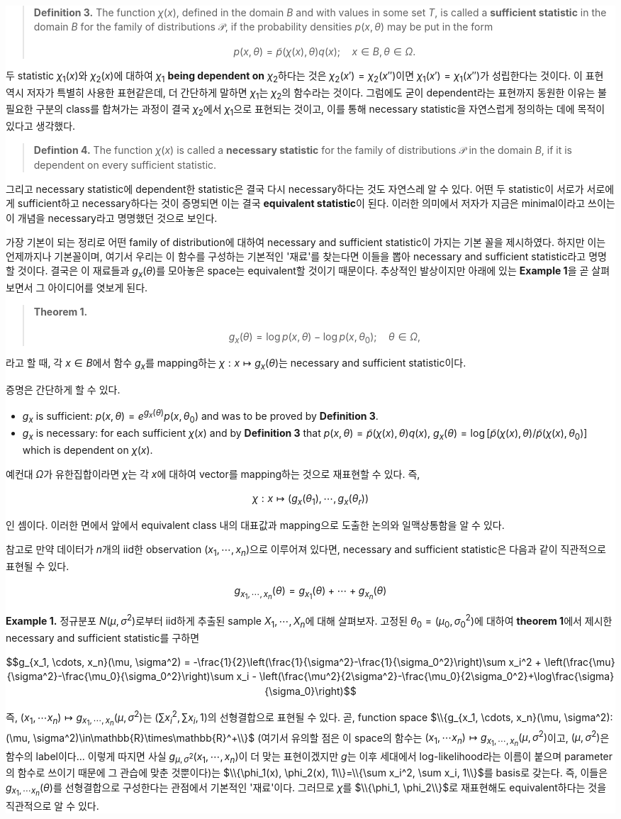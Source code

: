> **Definition 3.** The function $\chi(x)$, defined in the domain $B$ and with values in some set $T$, is called a **sufficient statistic** in the domain $B$ for the family of distributions $\mathcal{P}$, if the probability densities $p(x, \theta)$ may be put in the form
> 
> $$ p(x, \theta) = \tilde{p}(\chi(x), \theta)q(x); \quad x\in B,\, \theta\in\Omega. $$

두 statistic $\chi_1(x)$와 $\chi_2(x)$에 대하여 $\chi_1$ **being dependent on** $\chi_2$하다는 것은 $\chi_2(x')=\chi_2(x'')$이면 $\chi_1(x')=\chi_1(x'')$가 성립한다는 것이다. 이 표현 역시 저자가 특별히 사용한 표현같은데, 더 간단하게 말하면 $\chi_1$는 $\chi_2$의 함수라는 것이다. 그럼에도 굳이 dependent라는 표현까지 동원한 이유는 불필요한 구분의 class를 합쳐가는 과정이 결국 $\chi_2$에서 $\chi_1$으로 표현되는 것이고, 이를 통해 necessary statistic을 자연스럽게 정의하는 데에 목적이 있다고 생각했다.

> **Defintion 4.** The function $\chi(x)$ is called a **necessary statistic** for the family of distributions $\mathcal{P}$ in the domain $B$, if it is dependent on every sufficient statistic.

그리고 necessary statistic에 dependent한 statistic은 결국 다시 necessary하다는 것도 자연스레 알 수 있다. 어떤 두 statistic이 서로가 서로에게 sufficient하고 necessary하다는 것이 증명되면 이는 결국 **equivalent statistic**이 된다. 이러한 의미에서 저자가 지금은 minimal이라고 쓰이는 이 개념을 necessary라고 명명했던 것으로 보인다.

가장 기본이 되는 정리로 어떤 family of distribution에 대하여 necessary and sufficient statistic이 가지는 기본 꼴을 제시하였다. 하지만 이는 언제까지나 기본꼴이며, 여기서 우리는 이 함수를 구성하는 기본적인 '재료'를 찾는다면 이들을 뽑아 necessary and sufficient statistic라고 명명할 것이다. 결국은 이 재료들과 $g_x(\theta)$를 모아놓은 space는 equivalent할 것이기 때문이다. 추상적인 발상이지만 아래에 있는 **Example 1**을 곧 살펴보면서 그 아이디어를 엿보게 된다.

> **Theorem 1.**
> 
> $$g_x(\theta) = \log p(x, \theta) - \log p(x, \theta_0); \quad \theta\in\Omega,$$
> 
라고 할 때, 각 $x\in B$에서 함수 $g_x$를 mapping하는 $\chi: x\mapsto g_x(\theta)$는 necessary and sufficient statistic이다. 

증명은 간단하게 할 수 있다.

* $g_x$ is sufficient: $p(x, \theta) = e^{g_x(\theta)}p(x, \theta_0)$ and was to be proved by **Definition 3**.
* $g_x$ is necessary: for each sufficient $\chi(x)$ and by **Definition 3** that $p(x, \theta)=\tilde{p}(\chi(x), \theta)q(x)$, $g_x(\theta) =\log \left[\tilde{p}(\chi(x), \theta) / \tilde{p}(\chi(x), \theta_0)\right]$ which is dependent on $\chi(x)$.

예컨대 $\Omega$가 유한집합이라면 $\chi$는 각 $x$에 대하여 vector를 mapping하는 것으로 재표현할 수 있다. 즉,

$$ \chi: x\mapsto (g_x(\theta_1), \cdots, g_x(\theta_r))$$

인 셈이다. 이러한 면에서 앞에서 equivalent class 내의 대표값과 mapping으로 도출한 논의와 일맥상통함을 알 수 있다.

참고로 만약 데이터가 $n$개의 iid한 observation $(x_1, \cdots, x_n)$으로 이루어져 있다면, necessary and sufficient statistic은 다음과 같이 직관적으로 표현될 수 있다.

$$g_{x_1, \cdots, x_n}(\theta) = g_{x_1}(\theta)+\cdots +g_{x_n}(\theta)$$


**Example 1.** 정규분포 $N(\mu, \sigma^2)$로부터 iid하게 추출된 sample $X_1, \cdots, X_n$에 대해 살펴보자. 고정된 $\theta_0=(\mu_0, \sigma_0^2)$에 대하여 **theorem 1**에서 제시한 necessary and sufficient statistic를 구하면 

$$g_{x_1, \cdots, x_n}(\mu, \sigma^2) = -\frac{1}{2}\left(\frac{1}{\sigma^2}-\frac{1}{\sigma_0^2}\right)\sum x_i^2 + \left(\frac{\mu}{\sigma^2}-\frac{\mu_0}{\sigma_0^2}\right)\sum x_i - \left(\frac{\mu^2}{2\sigma^2}-\frac{\mu_0}{2\sigma_0^2}+\log\frac{\sigma}{\sigma_0}\right)$$
 
 즉, $(x_1, \cdots x_n)\mapsto g_{x_1, \cdots, x_n}(\mu, \sigma^2)$는 $(\sum x_i^2, \sum x_i, 1)$의 선형결합으로 표현될 수 있다. 곧, function space $\\{g_{x_1, \cdots, x_n}(\mu, \sigma^2): (\mu, \sigma^2)\in\mathbb{R}\times\mathbb{R}^+\\}$ (여기서 유의할 점은 이 space의 함수는 $(x_1, \cdots x_n)\mapsto g_{x_1, \cdots, x_n}(\mu, \sigma^2)$이고, $(\mu, \sigma^2)$은 함수의 label이다... 이렇게 따지면 사실 $g_{\mu, \sigma^2}(x_1, \cdots, x_n)$이 더 맞는 표현이겠지만 $g$는 이후 세대에서 log-likelihood라는 이름이 붙으며 parameter의 함수로 쓰이기 때문에 그 관습에 맞춘 것뿐이다)는 $\\{\phi_1(x), \phi_2(x), 1\\}=\\{\sum x_i^2, \sum x_i, 1\\}$를 basis로 갖는다. 즉, 이들은 $g_{x_1, \cdots x_n}(\theta)$를 선형결합으로 구성한다는 관점에서 기본적인 '재료'이다. 그러므로 $\chi$를 $\\{\phi_1, \phi_2\\}$로 재표현해도 equivalent하다는 것을 직관적으로 알 수 있다.
